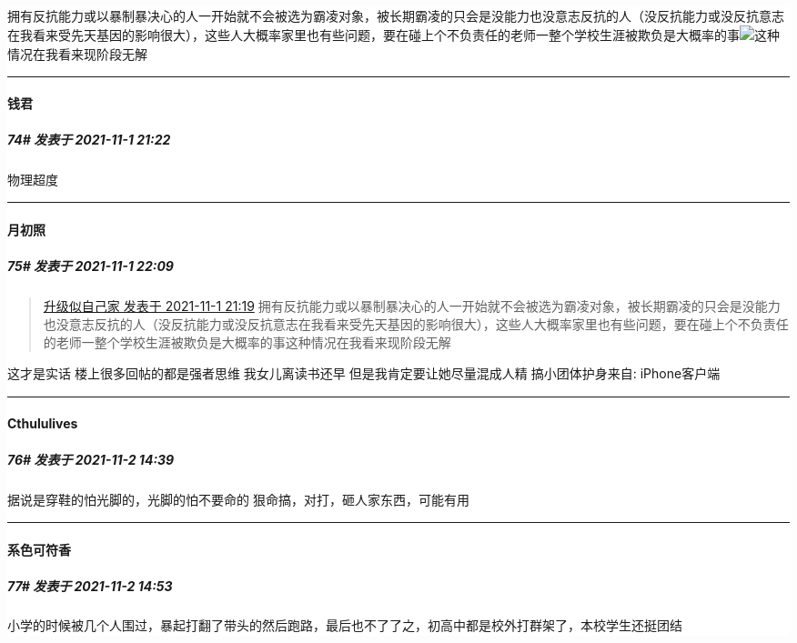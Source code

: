 
拥有反抗能力或以暴制暴决心的人一开始就不会被选为霸凌对象，被长期霸凌的只会是没能力也没意志反抗的人（没反抗能力或没反抗意志在我看来受先天基因的影响很大），这些人大概率家里也有些问题，要在碰上个不负责任的老师一整个学校生涯被欺负是大概率的事<img src="https://static.saraba1st.com/image/smiley/face2017/002.png" referrerpolicy="no-referrer">这种情况在我看来现阶段无解


*****

####  钱君  
##### 74#       发表于 2021-11-1 21:22


物理超度




*****

####  月初照  
##### 75#       发表于 2021-11-1 22:09


<blockquote><a href="httphttps://bbs.saraba1st.com/2b/forum.php?mod=redirect&amp;goto=findpost&amp;pid=53370019&amp;ptid=2034995" target="_blank"> 升级似自己家 发表于 2021-11-1 21:19</a> 拥有反抗能力或以暴制暴决心的人一开始就不会被选为霸凌对象，被长期霸凌的只会是没能力也没意志反抗的人（没反抗能力或没反抗意志在我看来受先天基因的影响很大），这些人大概率家里也有些问题，要在碰上个不负责任的老师一整个学校生涯被欺负是大概率的事这种情况在我看来现阶段无解 </blockquote>
这才是实话 楼上很多回帖的都是强者思维
我女儿离读书还早 但是我肯定要让她尽量混成人精 搞小团体护身来自: iPhone客户端




*****

####  Cthululives  
##### 76#       发表于 2021-11-2 14:39

据说是穿鞋的怕光脚的，光脚的怕不要命的
狠命搞，对打，砸人家东西，可能有用



*****

####  系色可符香  
##### 77#       发表于 2021-11-2 14:53

小学的时候被几个人围过，暴起打翻了带头的然后跑路，最后也不了了之，初高中都是校外打群架了，本校学生还挺团结

